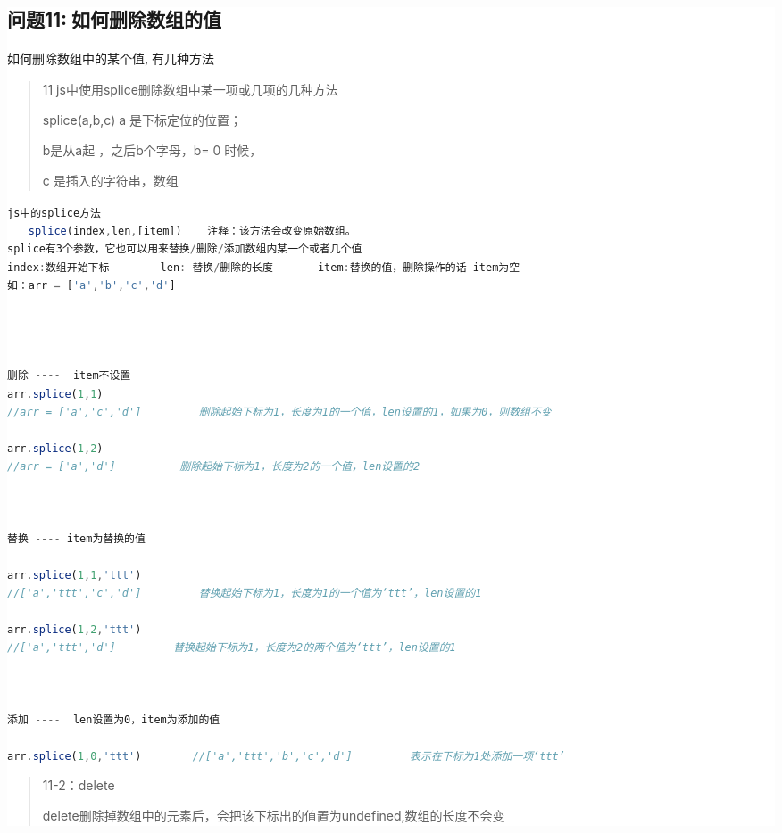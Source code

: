 

## 问题11: 如何删除数组的值

如何删除数组中的某个值, 有几种方法

> 11	js中使用splice删除数组中某一项或几项的几种方法
>
> splice(a,b,c) a 是下标定位的位置；
>
> b是从a起 ，之后b个字母，b= 0 时候，
>
> c 是插入的字符串，数组

```js
js中的splice方法
　　splice(index,len,[item])    注释：该方法会改变原始数组。
splice有3个参数，它也可以用来替换/删除/添加数组内某一个或者几个值
index:数组开始下标        len: 替换/删除的长度       item:替换的值，删除操作的话 item为空
如：arr = ['a','b','c','d']




删除 ----  item不设置
arr.splice(1,1)  
//arr = ['a','c','d']         删除起始下标为1，长度为1的一个值，len设置的1，如果为0，则数组不变

arr.splice(1,2)  
//arr = ['a','d']          删除起始下标为1，长度为2的一个值，len设置的2



替换 ---- item为替换的值

arr.splice(1,1,'ttt')      
//['a','ttt','c','d']         替换起始下标为1，长度为1的一个值为‘ttt’，len设置的1

arr.splice(1,2,'ttt')        
//['a','ttt','d']         替换起始下标为1，长度为2的两个值为‘ttt’，len设置的1

 

添加 ----  len设置为0，item为添加的值

arr.splice(1,0,'ttt')        //['a','ttt','b','c','d']         表示在下标为1处添加一项‘ttt’
```



> 11-2：delete      
>
> delete删除掉数组中的元素后，会把该下标出的值置为undefined,数组的长度不会变
